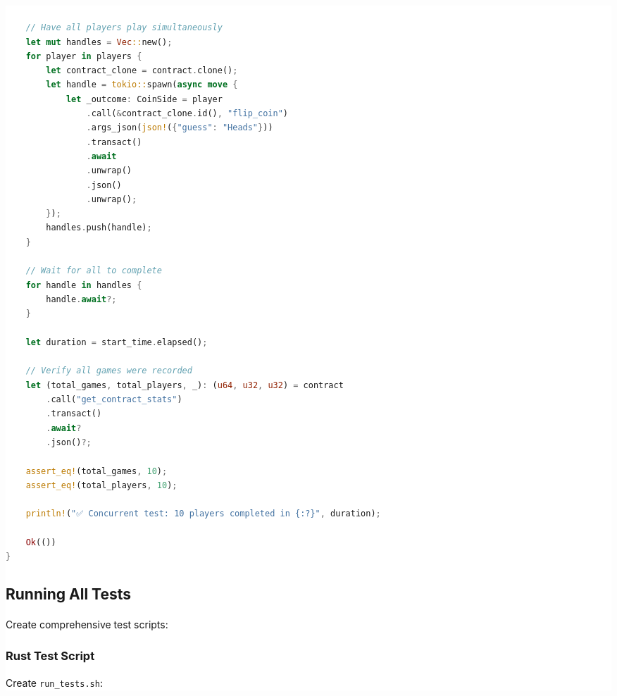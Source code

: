 ```rust
    
    // Have all players play simultaneously
    let mut handles = Vec::new();
    for player in players {
        let contract_clone = contract.clone();
        let handle = tokio::spawn(async move {
            let _outcome: CoinSide = player
                .call(&contract_clone.id(), "flip_coin")
                .args_json(json!({"guess": "Heads"}))
                .transact()
                .await
                .unwrap()
                .json()
                .unwrap();
        });
        handles.push(handle);
    }
    
    // Wait for all to complete
    for handle in handles {
        handle.await?;
    }
    
    let duration = start_time.elapsed();
    
    // Verify all games were recorded
    let (total_games, total_players, _): (u64, u32, u32) = contract
        .call("get_contract_stats")
        .transact()
        .await?
        .json()?;
    
    assert_eq!(total_games, 10);
    assert_eq!(total_players, 10);
    
    println!("✅ Concurrent test: 10 players completed in {:?}", duration);
    
    Ok(())
}
```

</Github>

## Running All Tests

Create comprehensive test scripts:

### Rust Test Script

Create `run_tests.sh`:

